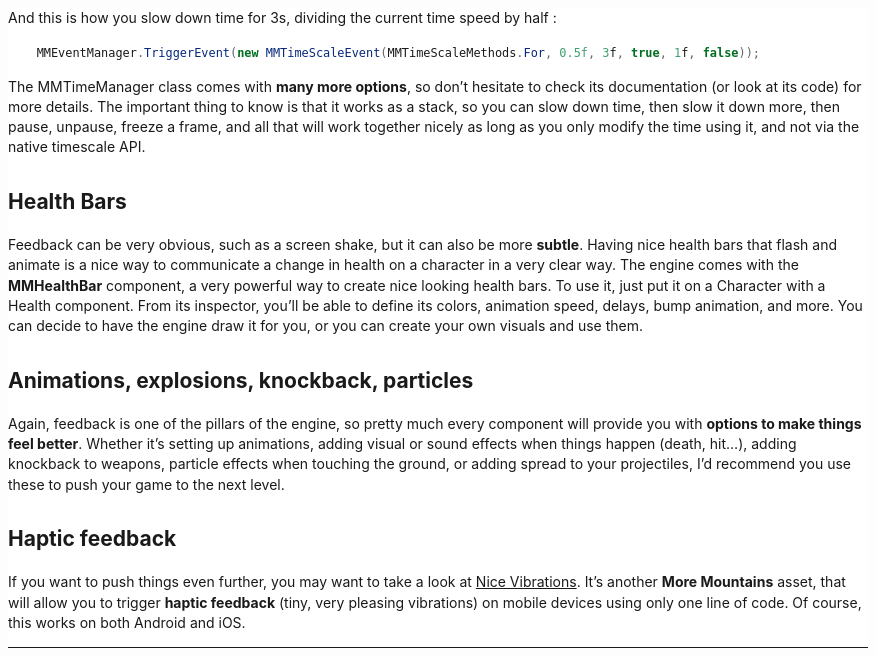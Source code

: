And this is how you slow down time for 3s, dividing the current time speed by half :

```csharp
    MMEventManager.TriggerEvent(new MMTimeScaleEvent(MMTimeScaleMethods.For, 0.5f, 3f, true, 1f, false));
```

The MMTimeManager class comes with **many more options**, so don’t hesitate to check its documentation (or look at its code) for more details. The important thing to know is that it works as a stack, so you can slow down time, then slow it down more, then pause, unpause, freeze a frame, and all that will work together nicely as long as you only modify the time using it, and not via the native timescale API.

## Health Bars

Feedback can be very obvious, such as a screen shake, but it can also be more **subtle**. Having nice health bars that flash and animate is a nice way to communicate a change in health on a character in a very clear way. The engine comes with the **MMHealthBar** component, a very powerful way to create nice looking health bars. To use it, just put it on a Character with a Health component. From its inspector, you’ll be able to define its colors, animation speed, delays, bump animation, and more. You can decide to have the engine draw it for you, or you can create your own visuals and use them.

## Animations, explosions, knockback, particles

Again, feedback is one of the pillars of the engine, so pretty much every component will provide you with **options to make things feel better**. Whether it’s setting up animations, adding visual or sound effects when things happen (death, hit…), adding knockback to weapons, particle effects when touching the ground, or adding spread to your projectiles, I’d recommend you use these to push your game to the next level.

## Haptic feedback

If you want to push things even further, you may want to take a look at [Nice Vibrations](https://assetstore.unity.com/packages/tools/integration/nice-vibrations-108559?aid=1011lKhG). It’s another **More Mountains** asset, that will allow you to trigger **haptic feedback** (tiny, very pleasing vibrations) on mobile devices using only one line of code. Of course, this works on both Android and iOS.

-------
